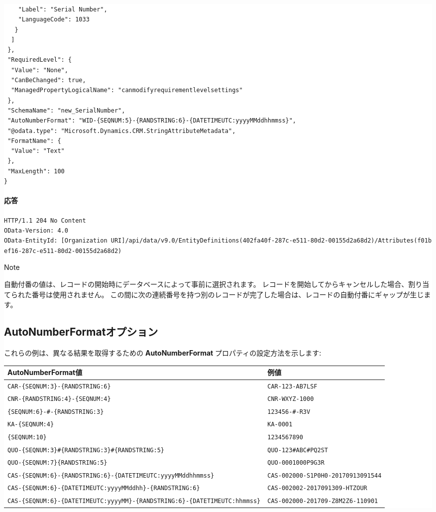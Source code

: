 ```http
    "Label": "Serial Number",
    "LanguageCode": 1033
   }
  ]
 },
 "RequiredLevel": {
  "Value": "None",
  "CanBeChanged": true,
  "ManagedPropertyLogicalName": "canmodifyrequirementlevelsettings"
 },
 "SchemaName": "new_SerialNumber",
 "AutoNumberFormat": "WID-{SEQNUM:5}-{RANDSTRING:6}-{DATETIMEUTC:yyyyMMddhhmmss}",
 "@odata.type": "Microsoft.Dynamics.CRM.StringAttributeMetadata",
 "FormatName": {
  "Value": "Text"
 },
 "MaxLength": 100
}
```

#### <a name="response"></a>応答

```http
HTTP/1.1 204 No Content
OData-Version: 4.0
OData-EntityId: [Organization URI]/api/data/v9.0/EntityDefinitions(402fa40f-287c-e511-80d2-00155d2a68d2)/Attributes(f01bef16-287c-e511-80d2-00155d2a68d2)
```
> [!NOTE]
>自動付番の値は、レコードの開始時にデータベースによって事前に選択されます。 レコードを開始してからキャンセルした場合、割り当てられた番号は使用されません。 この間に次の連続番号を持つ別のレコードが完了した場合は、レコードの自動付番にギャップが生じます。

## <a name="autonumberformat-options"></a>AutoNumberFormatオプション

これらの例は、異なる結果を取得するための **AutoNumberFormat** プロパティの設定方法を示します:

|**AutoNumberFormat値**|**例値**|
|:----------|:----------|
|`CAR-{SEQNUM:3}-{RANDSTRING:6}`|`CAR-123-AB7LSF`|
|`CNR-{RANDSTRING:4}-{SEQNUM:4}`|`CNR-WXYZ-1000`|
|`{SEQNUM:6}-#-{RANDSTRING:3}`  |`123456-#-R3V`|
|`KA-{SEQNUM:4}`                |`KA-0001`|
|`{SEQNUM:10}`                  |`1234567890`|
|`QUO-{SEQNUM:3}#{RANDSTRING:3}#{RANDSTRING:5}`|      `QUO-123#ABC#PQ2ST`|
|`QUO-{SEQNUM:7}{RANDSTRING:5}` |`QUO-0001000P9G3R`|
|`CAS-{SEQNUM:6}-{RANDSTRING:6}-{DATETIMEUTC:yyyyMMddhhmmss}`|`CAS-002000-S1P0H0-20170913091544`|
|`CAS-{SEQNUM:6}-{DATETIMEUTC:yyyyMMddhh}-{RANDSTRING:6}`|`CAS-002002-2017091309-HTZOUR`|
|`CAS-{SEQNUM:6}-{DATETIMEUTC:yyyyMM}-{RANDSTRING:6}-{DATETIMEUTC:hhmmss}`|`CAS-002000-201709-Z8M2Z6-110901`|
